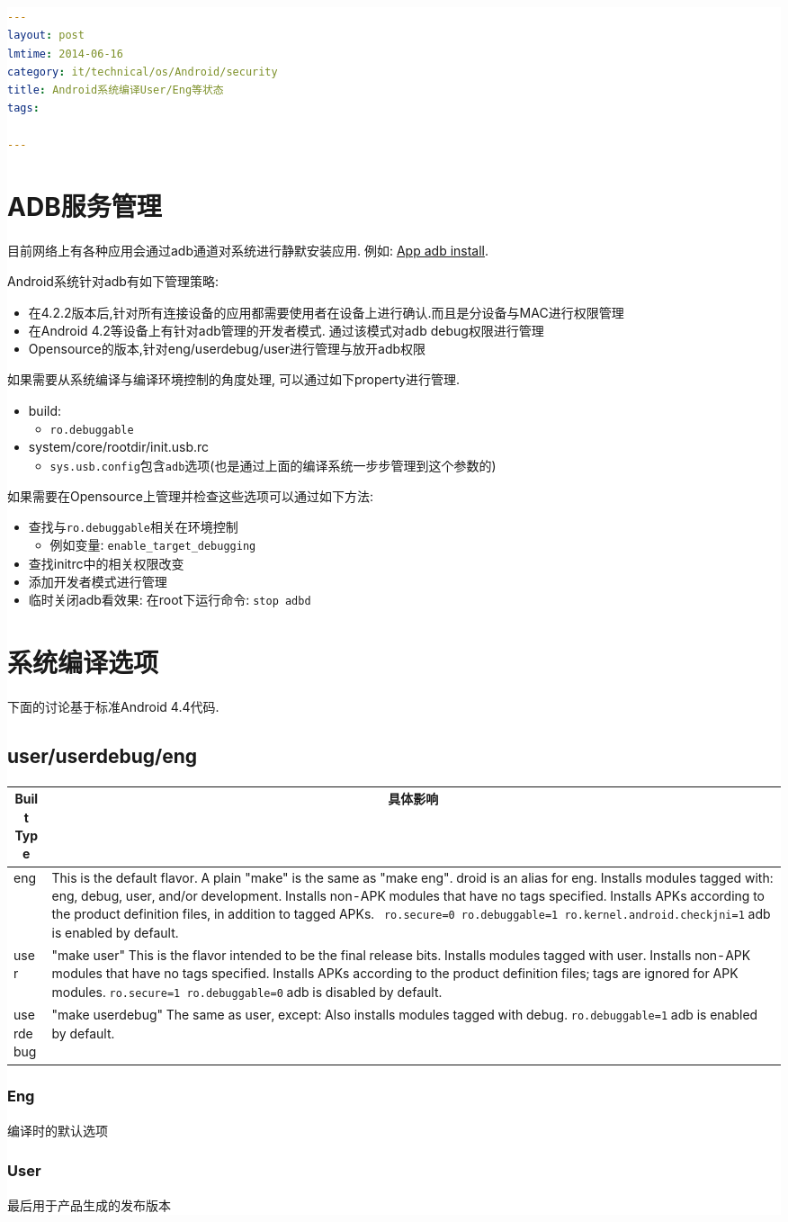 ```yaml
---
layout: post
lmtime: 2014-06-16
category: it/technical/os/Android/security
title: Android系统编译User/Eng等状态
tags:

---
```


# ADB服务管理
目前网络上有各种应用会通过adb通道对系统进行静默安装应用. 例如: [App adb install](http://www.huxiu.com/article/35648/1.html).

Android系统针对adb有如下管理策略:
* 在4.2.2版本后,针对所有连接设备的应用都需要使用者在设备上进行确认.而且是分设备与MAC进行权限管理
* 在Android 4.2等设备上有针对adb管理的开发者模式. 通过该模式对adb debug权限进行管理
* Opensource的版本,针对eng/userdebug/user进行管理与放开adb权限

如果需要从系统编译与编译环境控制的角度处理, 可以通过如下property进行管理.
* build:
    * `ro.debuggable`
* system/core/rootdir/init.usb.rc
    * `sys.usb.config`包含`adb`选项(也是通过上面的编译系统一步步管理到这个参数的)

如果需要在Opensource上管理并检查这些选项可以通过如下方法:
* 查找与`ro.debuggable`相关在环境控制
     * 例如变量: `enable_target_debugging`
* 查找initrc中的相关权限改变
* 添加开发者模式进行管理
* 临时关闭adb看效果: 在root下运行命令: `stop adbd`

# 系统编译选项
下面的讨论基于标准Android 4.4代码.
## user/userdebug/eng

| Built Type | 具体影响 |
|------------|----------|
| eng          | This is the default flavor. A plain "make" is the same as "make eng". droid is an alias for eng.  Installs modules tagged with: eng, debug, user, and/or development.  Installs non-APK modules that have no tags specified.  Installs APKs according to the product definition files, in addition to tagged APKs. ` ro.secure=0 ro.debuggable=1 ro.kernel.android.checkjni=1` adb is enabled by default. |
| user | "make user" This is the flavor intended to be the final release bits.  Installs modules tagged with user.  Installs non-APK modules that have no tags specified.  Installs APKs according to the product definition files; tags are ignored for APK modules.  `ro.secure=1 ro.debuggable=0` adb is disabled by default.  |
| userdebug | "make userdebug" The same as user, except: Also installs modules tagged with debug.  `ro.debuggable=1` adb is enabled by default.  |

### Eng
编译时的默认选项

### User
最后用于产品生成的发布版本
